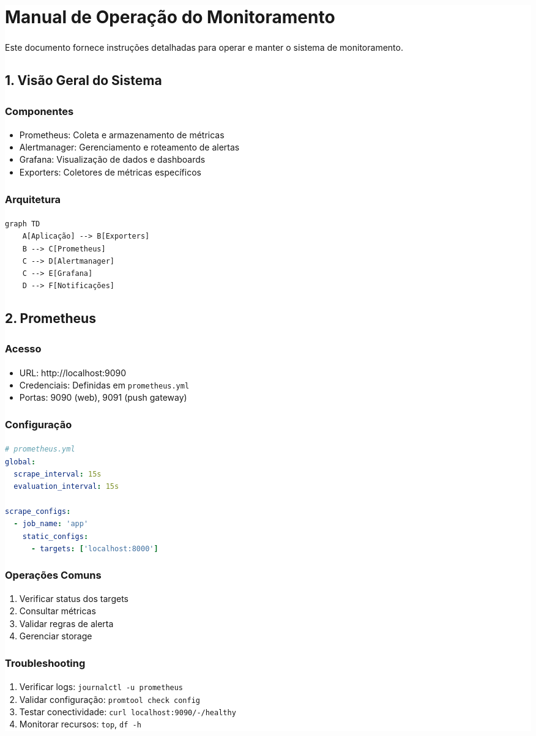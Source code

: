 # Manual de Operação do Monitoramento

Este documento fornece instruções detalhadas para operar e manter o sistema de monitoramento.

## 1. Visão Geral do Sistema

### Componentes
- Prometheus: Coleta e armazenamento de métricas
- Alertmanager: Gerenciamento e roteamento de alertas
- Grafana: Visualização de dados e dashboards
- Exporters: Coletores de métricas específicos

### Arquitetura
```mermaid
graph TD
    A[Aplicação] --> B[Exporters]
    B --> C[Prometheus]
    C --> D[Alertmanager]
    C --> E[Grafana]
    D --> F[Notificações]
```

## 2. Prometheus

### Acesso
- URL: http://localhost:9090
- Credenciais: Definidas em `prometheus.yml`
- Portas: 9090 (web), 9091 (push gateway)

### Configuração
```yaml
# prometheus.yml
global:
  scrape_interval: 15s
  evaluation_interval: 15s

scrape_configs:
  - job_name: 'app'
    static_configs:
      - targets: ['localhost:8000']
```

### Operações Comuns
1. Verificar status dos targets
2. Consultar métricas
3. Validar regras de alerta
4. Gerenciar storage

### Troubleshooting
1. Verificar logs: `journalctl -u prometheus`
2. Validar configuração: `promtool check config`
3. Testar conectividade: `curl localhost:9090/-/healthy`
4. Monitorar recursos: `top`, `df -h`
